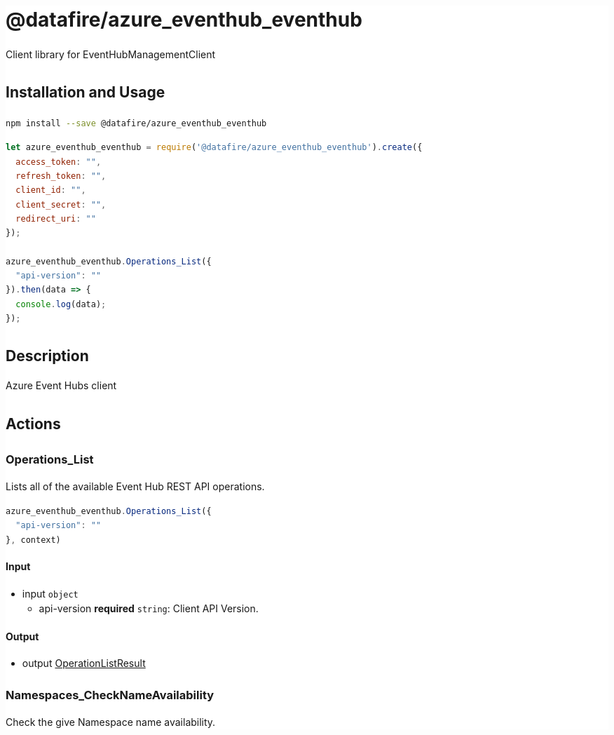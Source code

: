 # @datafire/azure_eventhub_eventhub

Client library for EventHubManagementClient

## Installation and Usage
```bash
npm install --save @datafire/azure_eventhub_eventhub
```
```js
let azure_eventhub_eventhub = require('@datafire/azure_eventhub_eventhub').create({
  access_token: "",
  refresh_token: "",
  client_id: "",
  client_secret: "",
  redirect_uri: ""
});

azure_eventhub_eventhub.Operations_List({
  "api-version": ""
}).then(data => {
  console.log(data);
});
```

## Description

Azure Event Hubs client

## Actions

### Operations_List
Lists all of the available Event Hub REST API operations.


```js
azure_eventhub_eventhub.Operations_List({
  "api-version": ""
}, context)
```

#### Input
* input `object`
  * api-version **required** `string`: Client API Version.

#### Output
* output [OperationListResult](#operationlistresult)

### Namespaces_CheckNameAvailability
Check the give Namespace name availability.

